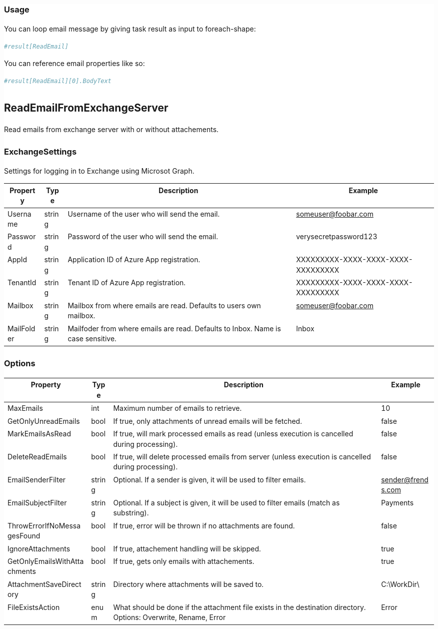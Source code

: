 ### Usage
You can loop email message by giving task result as input to foreach-shape:
```sh
#result[ReadEmail]
```

You can reference email properties like so:
```sh
#result[ReadEmail][0].BodyText
```
## ReadEmailFromExchangeServer
Read emails from exchange server with or without attachements.

### ExchangeSettings
Settings for logging in to Exchange using Microsot Graph.

| Property   | Type   | Description                                                                      | Example                            |
|------------|--------|----------------------------------------------------------------------------------|------------------------------------|
| Username   | string | Username of the user who will send the email.                                    | someuser@foobar.com                |
| Password   | string | Password of the user who will send the email.                                    | verysecretpassword123              |
| AppId      | string | Application ID of Azure App registration.                                        | XXXXXXXXX-XXXX-XXXX-XXXX-XXXXXXXXX |
| TenantId   | string | Tenant ID of Azure App registration.                                             | XXXXXXXXX-XXXX-XXXX-XXXX-XXXXXXXXX |
| Mailbox    | string | Mailbox from where emails are read. Defaults to users own mailbox.               | someuser@foobar.com                |
| MailFolder | string | Mailfoder from where emails are read. Defaults to Inbox. Name is case sensitive. | Inbox                              |

### Options

| Property                     | Type   | Description                                                                                                       | Example           |
|------------------------------|--------|-------------------------------------------------------------------------------------------------------------------|-------------------|
| MaxEmails                    | int    | Maximum number of emails to retrieve.                                                                             | 10                |
| GetOnlyUnreadEmails          | bool   | If true, only attachments of unread emails will be fetched.                                                       | false             |
| MarkEmailsAsRead             | bool   | If true, will mark processed emails as read (unless execution is cancelled during processing).                    | false             |
| DeleteReadEmails             | bool   | If true, will delete processed emails from server (unless execution is cancelled during processing).              | false             |
| EmailSenderFilter            | string | Optional. If a sender is given, it will be used to filter emails.                                                 | sender@frends.com |
| EmailSubjectFilter           | string | Optional. If a subject is given, it will be used to filter emails (match as substring).                           | Payments          |
| ThrowErrorIfNoMessagesFound  | bool   | If true, error will be thrown if no attachments are found.                                                        | false             |
| IgnoreAttachments			   | bool   | If true, attachement handling will be skipped.                                                                    | true              |
| GetOnlyEmailsWithAttachments | bool   | If true, gets only emails with attachements.                                                                      | true              |
| AttachmentSaveDirectory      | string | Directory where attachments will be saved to.                                                                     | C:\WorkDir\       |
| FileExistsAction             | enum   | What should be done if the attachment file exists in the destination directory. Options: Overwrite, Rename, Error | Error             |
